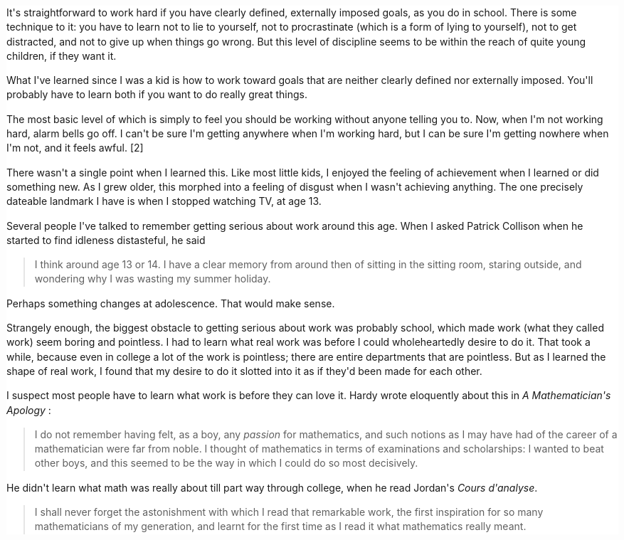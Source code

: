 It's straightforward to work hard if you have clearly defined, externally
imposed goals, as you do in school. There is some technique to it: you have to
learn not to lie to yourself, not to procrastinate (which is a form of lying
to yourself), not to get distracted, and not to give up when things go wrong.
But this level of discipline seems to be within the reach of quite young
children, if they want it.  
  
What I've learned since I was a kid is how to work toward goals that are
neither clearly defined nor externally imposed. You'll probably have to learn
both if you want to do really great things.  
  
The most basic level of which is simply to feel you should be working without
anyone telling you to. Now, when I'm not working hard, alarm bells go off. I
can't be sure I'm getting anywhere when I'm working hard, but I can be sure
I'm getting nowhere when I'm not, and it feels awful. [2]  
  
There wasn't a single point when I learned this. Like most little kids, I
enjoyed the feeling of achievement when I learned or did something new. As I
grew older, this morphed into a feeling of disgust when I wasn't achieving
anything. The one precisely dateable landmark I have is when I stopped
watching TV, at age 13.  
  
Several people I've talked to remember getting serious about work around this
age. When I asked Patrick Collison when he started to find idleness
distasteful, he said

> I think around age 13 or 14. I have a clear memory from around then of
> sitting in the sitting room, staring outside, and wondering why I was
> wasting my summer holiday.

Perhaps something changes at adolescence. That would make sense.  
  
Strangely enough, the biggest obstacle to getting serious about work was
probably school, which made work (what they called work) seem boring and
pointless. I had to learn what real work was before I could wholeheartedly
desire to do it. That took a while, because even in college a lot of the work
is pointless; there are entire departments that are pointless. But as I
learned the shape of real work, I found that my desire to do it slotted into
it as if they'd been made for each other.  
  
I suspect most people have to learn what work is before they can love it.
Hardy wrote eloquently about this in _A Mathematician's Apology_ :

> I do not remember having felt, as a boy, any _passion_ for mathematics, and
> such notions as I may have had of the career of a mathematician were far
> from noble. I thought of mathematics in terms of examinations and
> scholarships: I wanted to beat other boys, and this seemed to be the way in
> which I could do so most decisively.

He didn't learn what math was really about till part way through college, when
he read Jordan's _Cours d'analyse_.

> I shall never forget the astonishment with which I read that remarkable
> work, the first inspiration for so many mathematicians of my generation, and
> learnt for the first time as I read it what mathematics really meant.
